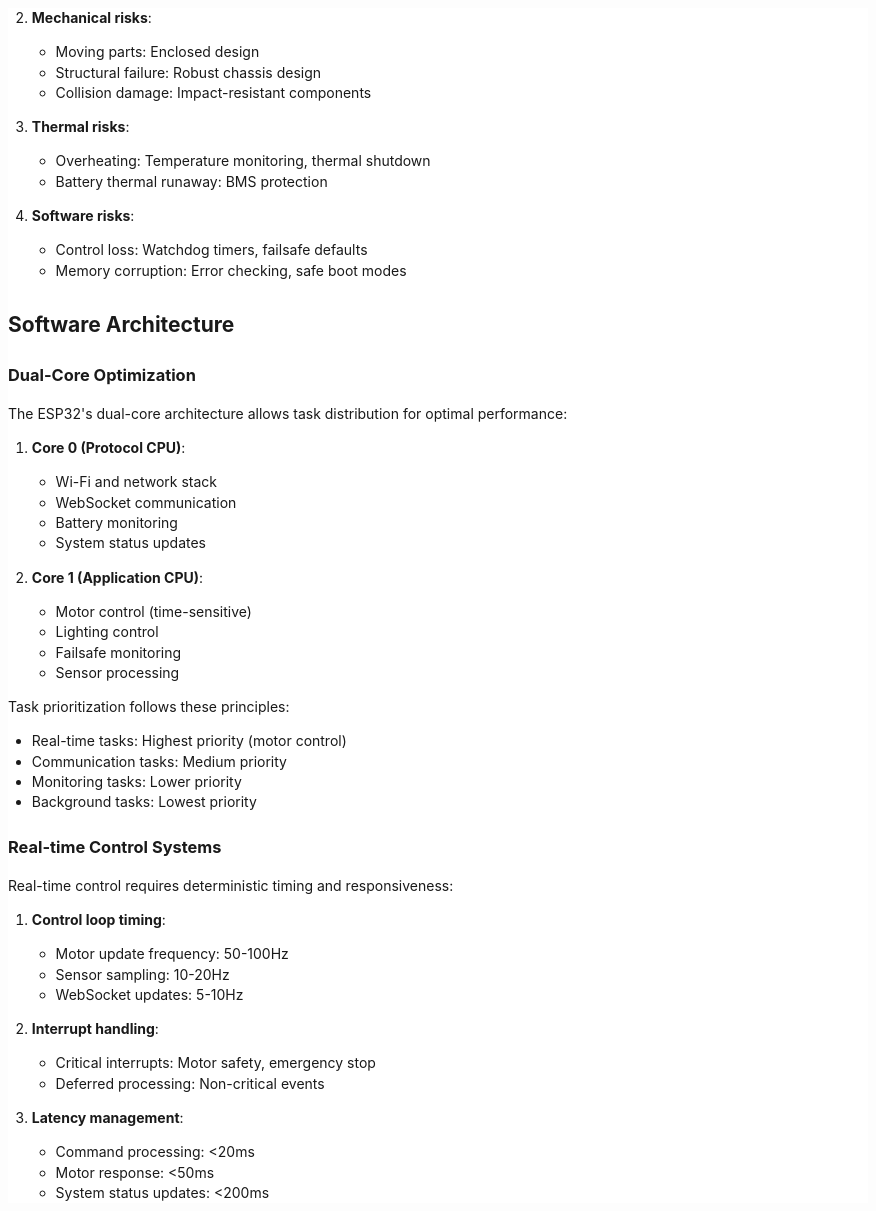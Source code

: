 2. **Mechanical risks**:
   - Moving parts: Enclosed design
   - Structural failure: Robust chassis design
   - Collision damage: Impact-resistant components

3. **Thermal risks**:
   - Overheating: Temperature monitoring, thermal shutdown
   - Battery thermal runaway: BMS protection

4. **Software risks**:
   - Control loss: Watchdog timers, failsafe defaults
   - Memory corruption: Error checking, safe boot modes

## Software Architecture

### Dual-Core Optimization

The ESP32's dual-core architecture allows task distribution for optimal performance:

1. **Core 0 (Protocol CPU)**:
   - Wi-Fi and network stack
   - WebSocket communication
   - Battery monitoring
   - System status updates

2. **Core 1 (Application CPU)**:
   - Motor control (time-sensitive)
   - Lighting control
   - Failsafe monitoring
   - Sensor processing

Task prioritization follows these principles:
- Real-time tasks: Highest priority (motor control)
- Communication tasks: Medium priority
- Monitoring tasks: Lower priority
- Background tasks: Lowest priority

### Real-time Control Systems

Real-time control requires deterministic timing and responsiveness:

1. **Control loop timing**:
   - Motor update frequency: 50-100Hz
   - Sensor sampling: 10-20Hz
   - WebSocket updates: 5-10Hz

2. **Interrupt handling**:
   - Critical interrupts: Motor safety, emergency stop
   - Deferred processing: Non-critical events

3. **Latency management**:
   - Command processing: <20ms
   - Motor response: <50ms
   - System status updates: <200ms
